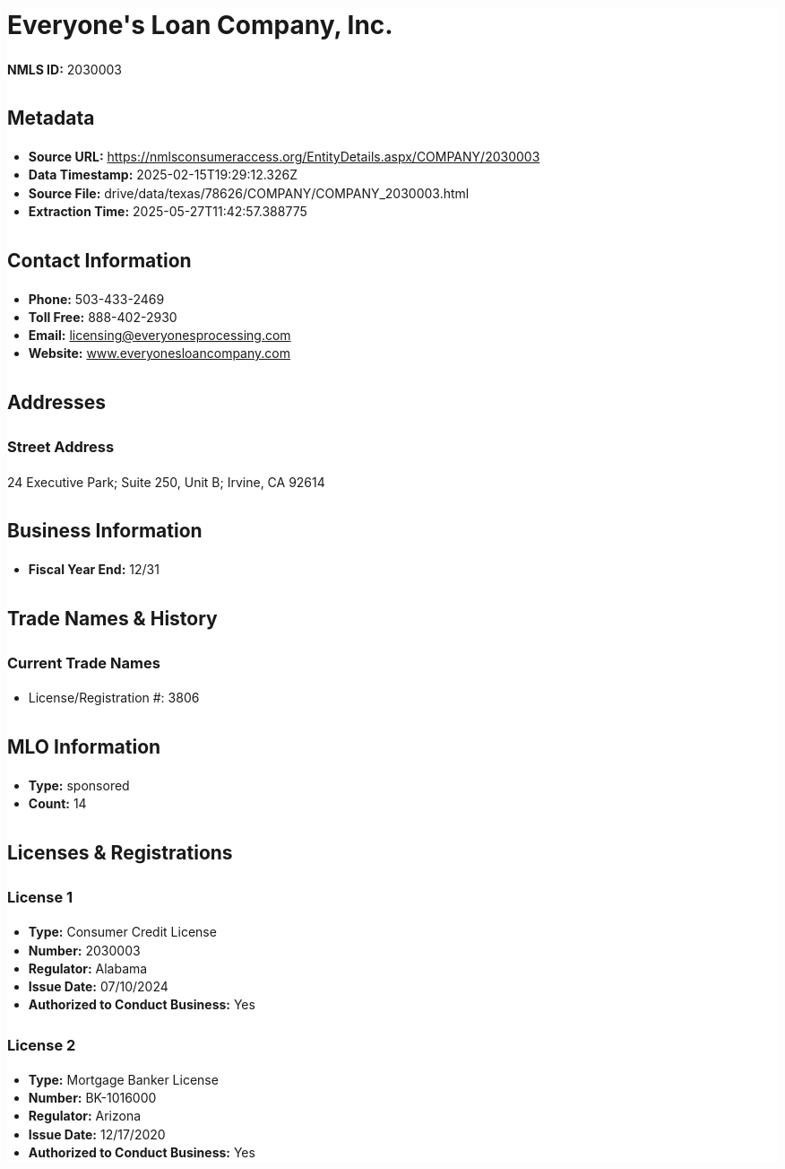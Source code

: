 # Everyone's Loan Company, Inc.

**NMLS ID:** 2030003

## Metadata
- **Source URL:** https://nmlsconsumeraccess.org/EntityDetails.aspx/COMPANY/2030003
- **Data Timestamp:** 2025-02-15T19:29:12.326Z
- **Source File:** drive/data/texas/78626/COMPANY/COMPANY_2030003.html
- **Extraction Time:** 2025-05-27T11:42:57.388775

## Contact Information
- **Phone:** 503-433-2469
- **Toll Free:** 888-402-2930
- **Email:** licensing@everyonesprocessing.com
- **Website:** www.everyonesloancompany.com

## Addresses
### Street Address
24 Executive Park; Suite 250, Unit B; Irvine, CA 92614

## Business Information
- **Fiscal Year End:** 12/31

## Trade Names & History
### Current Trade Names
- License/Registration #: 3806

## MLO Information
- **Type:** sponsored
- **Count:** 14

## Licenses & Registrations

### License 1
- **Type:** Consumer Credit License
- **Number:** 2030003
- **Regulator:** Alabama
- **Issue Date:** 07/10/2024
- **Authorized to Conduct Business:** Yes

### License 2
- **Type:** Mortgage Banker License
- **Number:** BK-1016000
- **Regulator:** Arizona
- **Issue Date:** 12/17/2020
- **Authorized to Conduct Business:** Yes
